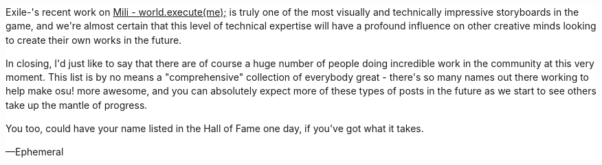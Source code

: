 Exile-'s recent work on [Mili - world.execute(me);](https://osu.ppy.sh/beatmapsets/470977) is truly one of the most visually and technically impressive storyboards in the game, and we're almost certain that this level of technical expertise will have a profound influence on other creative minds looking to create their own works in the future.

<div align="center">
    <iframe width="560" height="315" src="https://www.youtube.com/embed/OnO46zjqvPA?rel=0&controls=0&showinfo=0" frameborder="0" allowfullscreen></iframe>
</div>

In closing, I'd just like to say that there are of course a huge number of people doing incredible work in the community at this very moment. This list is by no means a "comprehensive" collection of everybody great - there's so many names out there working to help make osu! more awesome, and you can absolutely expect more of these types of posts in the future as we start to see others take up the mantle of progress.

You too, could have your name listed in the Hall of Fame one day, if you've got what it takes.

—Ephemeral
